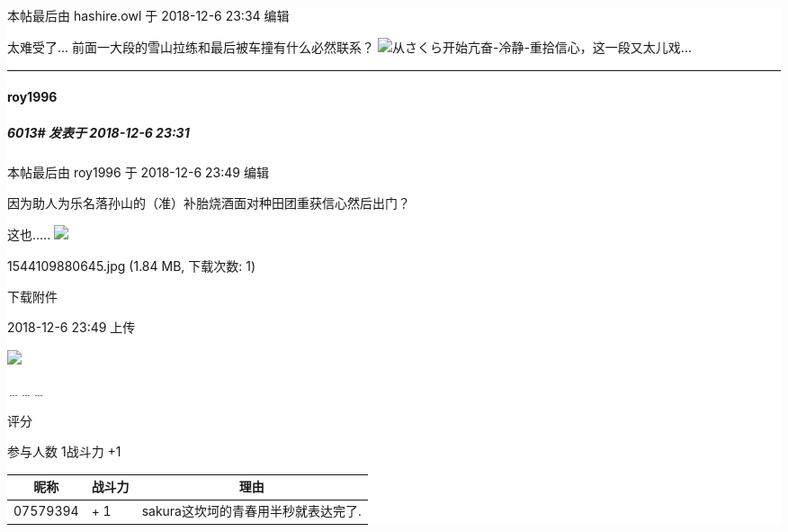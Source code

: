 

 本帖最后由 hashire.owl 于 2018-12-6 23:34 编辑 

太难受了... 前面一大段的雪山拉练和最后被车撞有什么必然联系？ <img src="https://static.saraba1st.com/image/smiley/face2017/003.png" referrerpolicy="no-referrer">从さくら开始亢奋-冷静-重拾信心，这一段又太儿戏...







*****

####  roy1996  
##### 6013#       发表于 2018-12-6 23:31



 本帖最后由 roy1996 于 2018-12-6 23:49 编辑 

因为助人为乐名落孙山的（准）补胎烧酒面对种田团重获信心然后出门？

这也.....
<img src="https://i.4cdn.org/a/1544109880645.jpg" referrerpolicy="no-referrer">






1544109880645.jpg
(1.84 MB, 下载次数: 1)




下载附件


2018-12-6 23:49 上传









<img src="https://img.saraba1st.com/forum/201812/06/234903aglrd2omenemn00n.jpg" referrerpolicy="no-referrer">








﹍﹍﹍

评分





 参与人数 1战斗力 +1

|昵称|战斗力|理由|
|----|---|---|
| 07579394| + 1|sakura这坎坷的青春用半秒就表达完了.|
